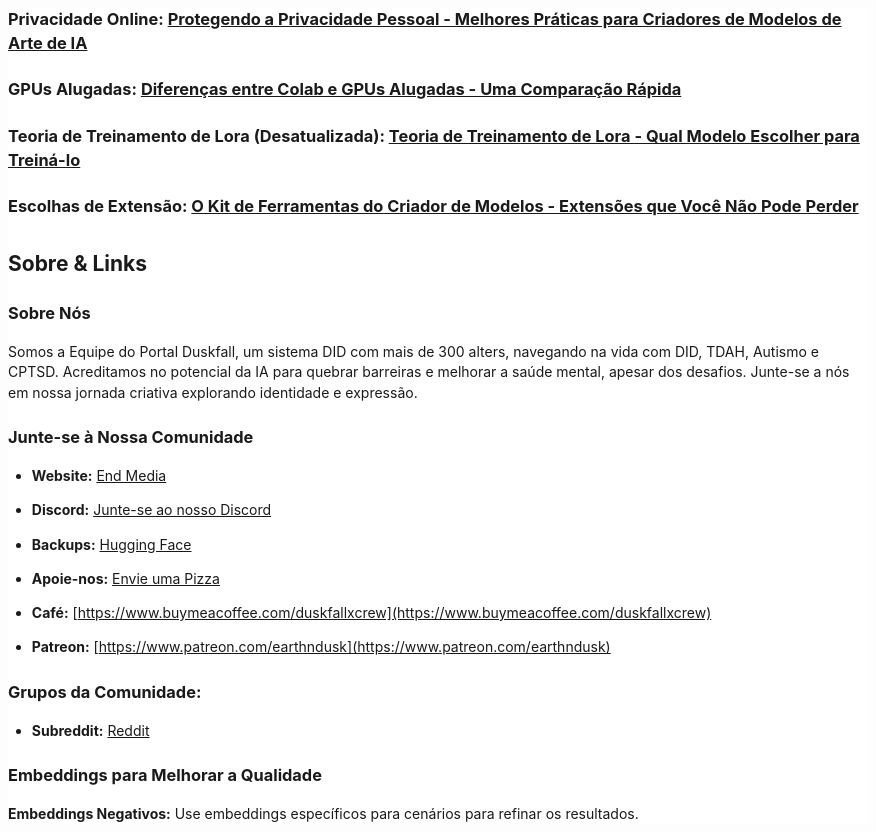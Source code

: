 ### **Privacidade Online:** [Protegendo a Privacidade Pessoal - Melhores Práticas para Criadores de Modelos de Arte de IA](https://civitai.com/articles/2360/protecting-personal-privacy-best-practices-for-ai-art-model-creators)

### **GPUs Alugadas:** [Diferenças entre Colab e GPUs Alugadas - Uma Comparação Rápida](https://civitai.com/articles/583/differences-between-colab-and-rented-gpus-a-short-comparison)

### **Teoria de Treinamento de Lora (Desatualizada):** [Teoria de Treinamento de Lora - Qual Modelo Escolher para Treiná-lo](https://civitai.com/articles/1057/lora-training-theory-what-model-do-i-pick-to-train-it-on)

### **Escolhas de Extensão:** [O Kit de Ferramentas do Criador de Modelos - Extensões que Você Não Pode Perder](https://civitai.com/articles/2448/the-model-makers-toolkit-extensions-you-cant-miss)

## **Sobre & Links**

### Sobre Nós

Somos a Equipe do Portal Duskfall, um sistema DID com mais de 300 alters, navegando na vida com DID, TDAH, Autismo e CPTSD. Acreditamos no potencial da IA para quebrar barreiras e melhorar a saúde mental, apesar dos desafios. Junte-se a nós em nossa jornada criativa explorando identidade e expressão.

### Junte-se à Nossa Comunidade

- **Website:** [End Media](https://end-media.org/)
    
- **Discord:** [Junte-se ao nosso Discord](https://discord.gg/5t2kYxt7An)
    
- **Backups:** [Hugging Face](https://huggingface.co/EarthnDusk)
    
- **Apoie-nos:** [Envie uma Pizza](https://ko-fi.com/duskfallcrew/)
    
- **Café:** [https://www.buymeacoffee.com/duskfallxcrew](https://www.buymeacoffee.com/duskfallxcrew)
    
- **Patreon:** [https://www.patreon.com/earthndusk](https://www.patreon.com/earthndusk)
    

### Grupos da Comunidade:

- **Subreddit:** [Reddit](https://www.reddit.com/r/earthndusk/)
    

### Embeddings para Melhorar a Qualidade

**Embeddings Negativos:** Use embeddings específicos para cenários para refinar os resultados.
